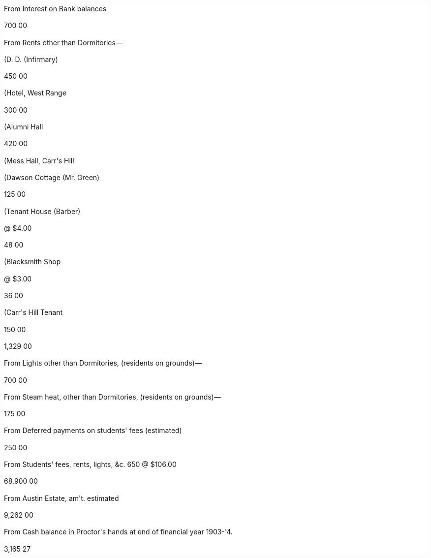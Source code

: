 From Interest on Bank balances

700 00

From Rents other than Dormitories—

(D. D. (Infirmary)

450 00

(Hotel, West Range

300 00

(Alumni Hall

420 00

(Mess Hall, Carr's Hill

(Dawson Cottage (Mr. Green)

125 00

(Tenant House (Barber)

@ $4.00

48 00

(Blacksmith Shop

@ $3.00

36 00

(Carr's Hill Tenant

150 00

1,329 00

From Lights other than Dormitories, (residents on grounds)—

700 00

From Steam heat, other than Dormitories, (residents on grounds)—

175 00

From Deferred payments on students' fees (estimated)

250 00

From Students' fees, rents, lights, &c. 650 @ $106.00

68,900 00

From Austin Estate, am't. estimated

9,262 00

From Cash balance in Proctor's hands at end of financial year 1903-'4.

3,165 27

